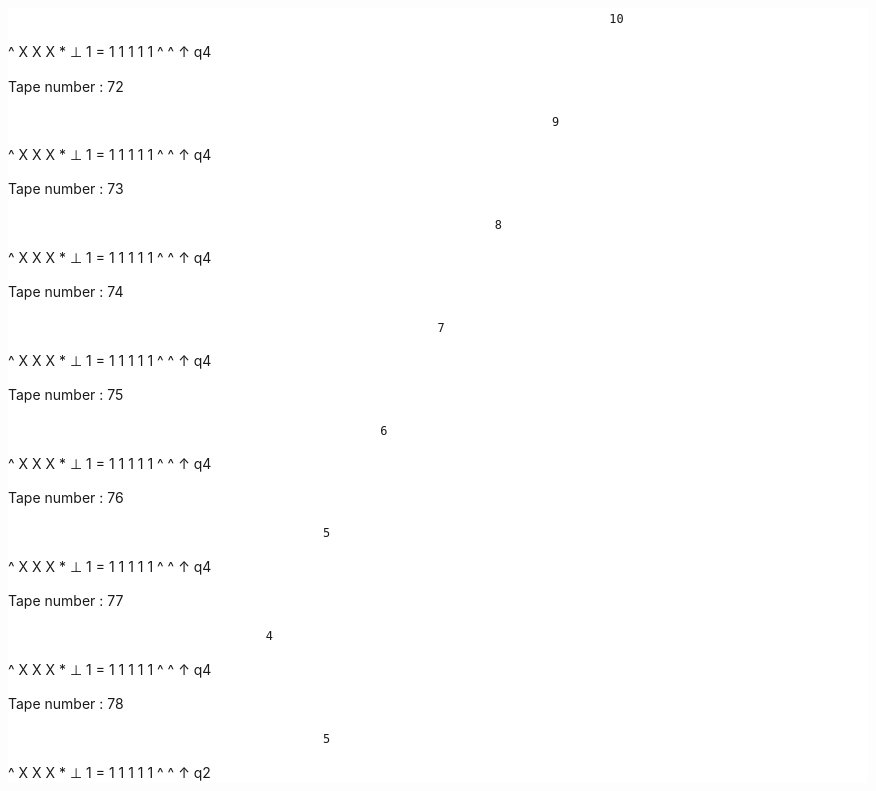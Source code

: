                                                                                         10
^       X       X       X       *       ⊥       1       =       1       1       1       1       1       ^       ^
                                                                                        ↑
                                                                                        q4

Tape number : 72

                                                                                9
^       X       X       X       *       ⊥       1       =       1       1       1       1       1       ^       ^
                                                                                ↑
                                                                                q4

Tape number : 73

                                                                        8
^       X       X       X       *       ⊥       1       =       1       1       1       1       1       ^       ^
                                                                        ↑
                                                                        q4

Tape number : 74

                                                                7
^       X       X       X       *       ⊥       1       =       1       1       1       1       1       ^       ^
                                                                ↑
                                                                q4

Tape number : 75

                                                        6
^       X       X       X       *       ⊥       1       =       1       1       1       1       1       ^       ^
                                                        ↑
                                                        q4

Tape number : 76

                                                5
^       X       X       X       *       ⊥       1       =       1       1       1       1       1       ^       ^
                                                ↑
                                                q4

Tape number : 77

                                        4
^       X       X       X       *       ⊥       1       =       1       1       1       1       1       ^       ^
                                        ↑
                                        q4

Tape number : 78

                                                5
^       X       X       X       *       ⊥       1       =       1       1       1       1       1       ^       ^
                                                ↑
                                                q2
